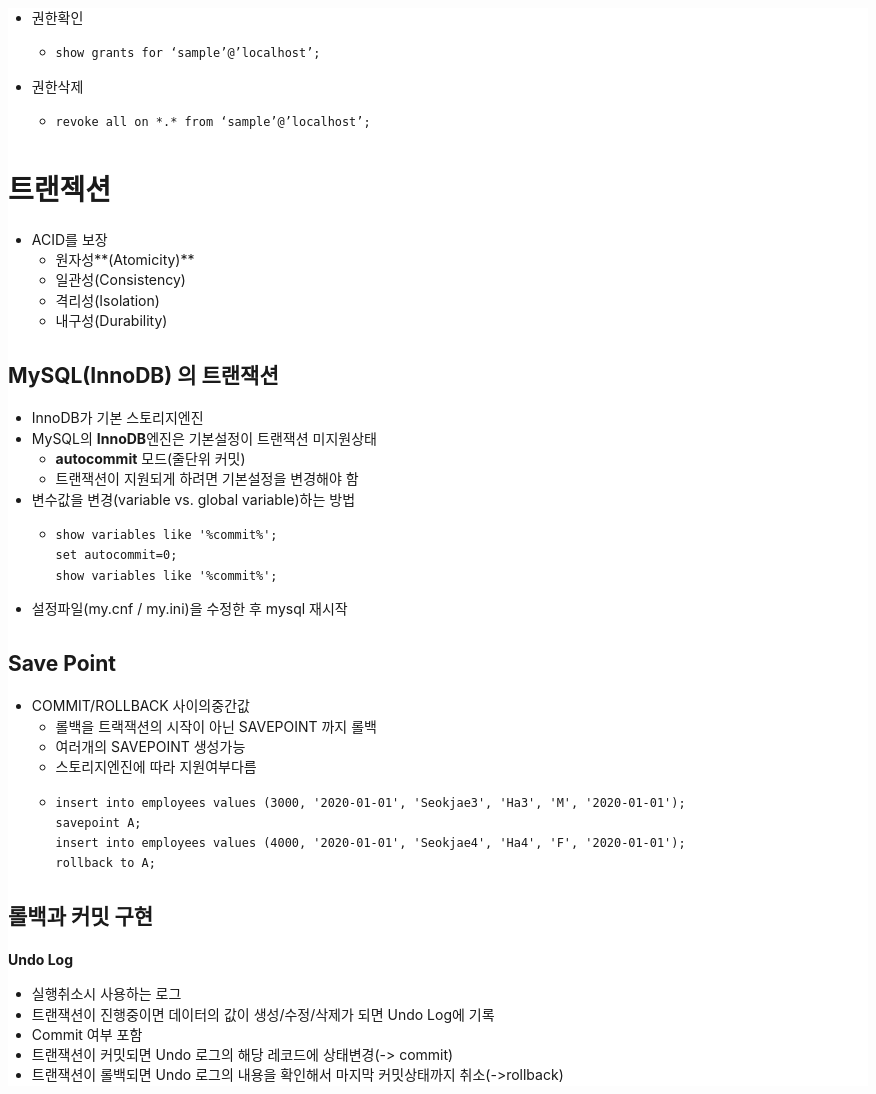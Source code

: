 - 권한확인
  - ```
    show grants for ‘sample’@’localhost’;
    ```
- 권한삭제
  - ```
    revoke all on *.* from ‘sample’@’localhost’;
    ```
  
  

# 트랜젝션

- ACID를 보장
  - 원자성**(Atomicity)**
  - 일관성(Consistency)
  - 격리성(Isolation)
  - 내구성(Durability)

## MySQL(InnoDB) 의 트랜잭션
- InnoDB가 기본 스토리지엔진
- MySQL의 **InnoDB**엔진은 기본설정이 트랜잭션 미지원상태
  - **autocommit** 모드(줄단위 커밋)
  - 트랜잭션이 지원되게 하려면 기본설정을 변경해야 함
- 변수값을 변경(variable vs. global variable)하는 방법
  - ```
    show variables like '%commit%';
    set autocommit=0;
    show variables like '%commit%';
    ```
- 설정파일(my.cnf / my.ini)을 수정한 후 mysql 재시작

## Save Point
- COMMIT/ROLLBACK 사이의중간값
  - 롤백을 트랙잭션의 시작이 아닌 SAVEPOINT 까지 롤백
  - 여러개의 SAVEPOINT 생성가능
  - 스토리지엔진에 따라 지원여부다름
  - ```
    insert into employees values (3000, '2020-01-01', 'Seokjae3', 'Ha3', 'M', '2020-01-01');
    savepoint A;
    insert into employees values (4000, '2020-01-01', 'Seokjae4', 'Ha4', 'F', '2020-01-01');
    rollback to A;
    ```

## 롤백과 커밋 구현

**Undo Log**

- 실행취소시 사용하는 로그
- 트랜잭션이 진행중이면 데이터의 값이 생성/수정/삭제가 되면 Undo Log에 기록
- Commit 여부 포함
- 트랜잭션이 커밋되면 Undo 로그의 해당 레코드에 상태변경(-> commit)
- 트랜잭션이 롤백되면 Undo 로그의 내용을 확인해서 마지막 커밋상태까지 취소(->rollback)
